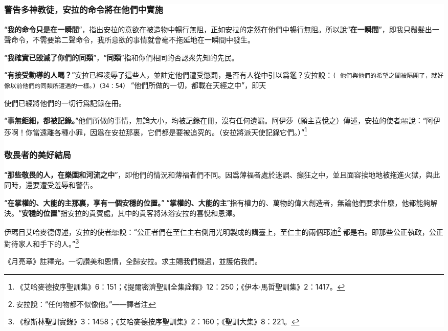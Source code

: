 [^43]:《提爾密濟聖訓全集詮釋》6：370；《穆斯林聖訓實錄》4：2044。

### 警告多神教徒，安拉的命令將在他們中實施

“**我的命令只是在一瞬間**”，指出安拉的意欲在被造物中暢行無阻，正如安拉的定然在他們中暢行無阻。所以說“**在一瞬間**”，即我只鬚髮出一聲命令，不需要第二聲命令，我所意欲的事情就會毫不拖延地在一瞬間中發生。

“**我確實已毀滅了你們的同類**”，“**同類**”指和你們相同的否認衆先知的先民。

“**有接受勸導的人嗎？**”安拉已經凌辱了這些人，並註定他們遭受懲罰，是否有人從中引以爲鑑？安拉說：`( 他們與他們的希望之間被隔開了，就好像以前他們的同類所遭遇的一樣。)（34：54）` “他們所做的一切，都載在天經之中”，即天

使們已經將他們的一切行爲記錄在冊。

“**事無鉅細，都被記錄。**”他們所做的事情，無論大小，均被記錄在冊，沒有任何遺漏。阿伊莎（願主喜悅之）傳述，安拉的使者ﷺ說：“阿伊莎啊！你當遠離各種小罪，因爲在安拉那裏，它們都是要被追究的。（安拉將派天使記錄它們。）”[^44] 

### 敬畏者的美好結局

“**那些敬畏的人，在樂園和河流之中**”，即他們的情況和薄福者們不同。因爲薄福者處於迷誤、癲狂之中，並且面容挨地地被拖進火獄，與此同時，還要遭受羞辱和警告。

“**在掌權的、大能的主那裏，享有一個安穩的位置。**” “**掌權的、大能的主**”指有權力的、萬物的偉大創造者，無論他們要求什麼，他都能夠解決。“**安穩的位置**”指安拉的貴賓處，其中的貴客將沐浴安拉的喜悅和恩澤。

伊瑪目艾哈麥德傳述，安拉的使者ﷺ說：“公正者們在至仁主右側用光明製成的講臺上，至仁主的兩個耶迪[^45] 都是右。即那些公正執政，公正對待家人和手下的人。”[^46] 

《月亮章》註釋完。一切讚美和恩情，全歸安拉。求主賜我們機遇，並護佑我們。

[^44]:《艾哈麥德按序聖訓集》6：151；《提爾密濟聖訓全集詮釋》12：250；《伊本·馬哲聖訓集》2：1417。

[^45]:安拉說：“任何物都不似像他。”——譯者注

[^46]:《穆斯林聖訓實錄》3：1458；《艾哈麥德按序聖訓集》2：160；《聖訓大集》8：221。